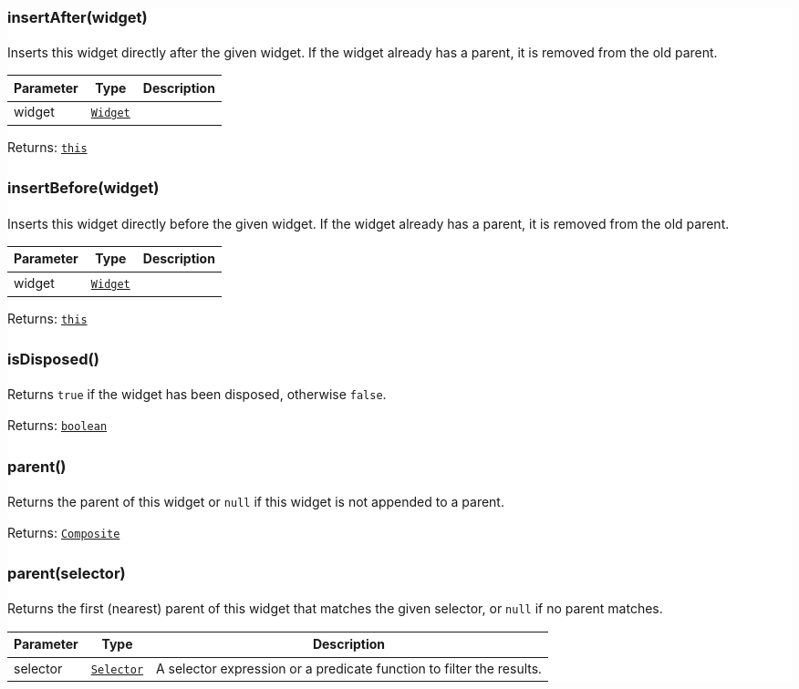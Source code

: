 ### insertAfter(widget)



Inserts this widget directly after the given widget. If the widget already has a parent, it is removed from the old parent.


Parameter|Type|Description
-|-|-
widget | <code style="white-space: nowrap"><a href="#" >Widget</a></code> | 


Returns: <code style="white-space: nowrap"><a href="#" title="This object">this</a></code>

### insertBefore(widget)



Inserts this widget directly before the given widget. If the widget already has a parent, it is removed from the old parent.


Parameter|Type|Description
-|-|-
widget | <code style="white-space: nowrap"><a href="#" >Widget</a></code> | 


Returns: <code style="white-space: nowrap"><a href="#" title="This object">this</a></code>

### isDisposed()



Returns `true` if the widget has been disposed, otherwise `false`.

Returns: <code style="white-space: nowrap"><a href="https://developer.mozilla.org/en-US/docs/Web/JavaScript/Data_structures#Boolean_type" title="View &quot;boolean&quot; on MDN">boolean</a></code>

### parent()



Returns the parent of this widget or `null` if this widget is not appended to a parent.

Returns: <code style="white-space: nowrap"><a href="Composite.html" title="Composite Class Reference">Composite</a></code>

### parent(selector)



Returns the first (nearest) parent of this widget that matches the given selector, or `null` if no parent matches.


Parameter|Type|Description
-|-|-
selector | <code style="white-space: nowrap"><a href="../selector.html" title="More about selectors">Selector</a></code> | A selector expression or a predicate function to filter the results.

